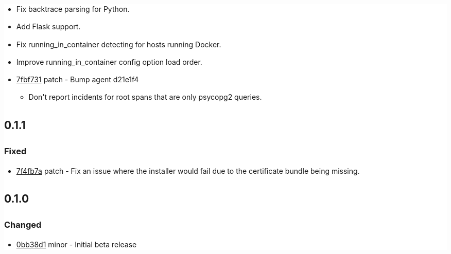   - Fix backtrace parsing for Python.
  - Add Flask support.
  - Fix running_in_container detecting for hosts running Docker.
  - Improve running_in_container config option load order.
- [7fbf731](https://github.com/appsignal/appsignal-python/commit/7fbf731064de0a79266f8cc467d60346f2484d77) patch - Bump agent d21e1f4
  
  - Don't report incidents for root spans that are only psycopg2 queries.

## 0.1.1

### Fixed

- [7f4fb7a](https://github.com/appsignal/appsignal-python/commit/7f4fb7a24406010a0e93c6ce7cfeb03c50900b6f) patch - Fix an issue where the installer would fail due to the certificate bundle being missing.

## 0.1.0

### Changed

- [0bb38d1](https://github.com/appsignal/appsignal-python/commit/0bb38d10ce2bf0fddc91f074d500924e4b79886c) minor - Initial beta release
